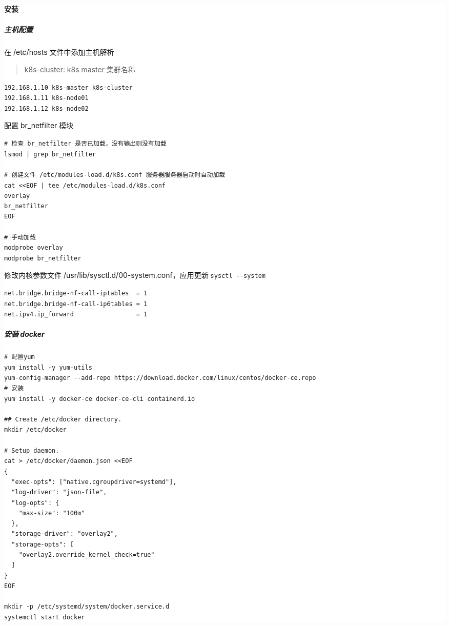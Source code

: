 #### 安装

##### 主机配置

在 /etc/hosts 文件中添加主机解析

> k8s-cluster: k8s master 集群名称

```
192.168.1.10 k8s-master k8s-cluster
192.168.1.11 k8s-node01
192.168.1.12 k8s-node02
```

配置 br_netfilter 模块

```
# 检查 br_netfilter 是否已加载，没有输出则没有加载
lsmod | grep br_netfilter

# 创建文件 /etc/modules-load.d/k8s.conf 服务器服务器启动时自动加载
cat <<EOF | tee /etc/modules-load.d/k8s.conf
overlay
br_netfilter
EOF

# 手动加载
modprobe overlay
modprobe br_netfilter
```

修改内核参数文件 /usr/lib/sysctl.d/00-system.conf，应用更新 `sysctl --system`

```
net.bridge.bridge-nf-call-iptables  = 1
net.bridge.bridge-nf-call-ip6tables = 1
net.ipv4.ip_forward                 = 1
```

##### 安装 docker

```
# 配置yum
yum install -y yum-utils
yum-config-manager --add-repo https://download.docker.com/linux/centos/docker-ce.repo
# 安装
yum install -y docker-ce docker-ce-cli containerd.io

## Create /etc/docker directory.
mkdir /etc/docker

# Setup daemon.
cat > /etc/docker/daemon.json <<EOF
{
  "exec-opts": ["native.cgroupdriver=systemd"],
  "log-driver": "json-file",
  "log-opts": {
    "max-size": "100m"
  },
  "storage-driver": "overlay2",
  "storage-opts": [
    "overlay2.override_kernel_check=true"
  ]
}
EOF

mkdir -p /etc/systemd/system/docker.service.d
systemctl start docker
```